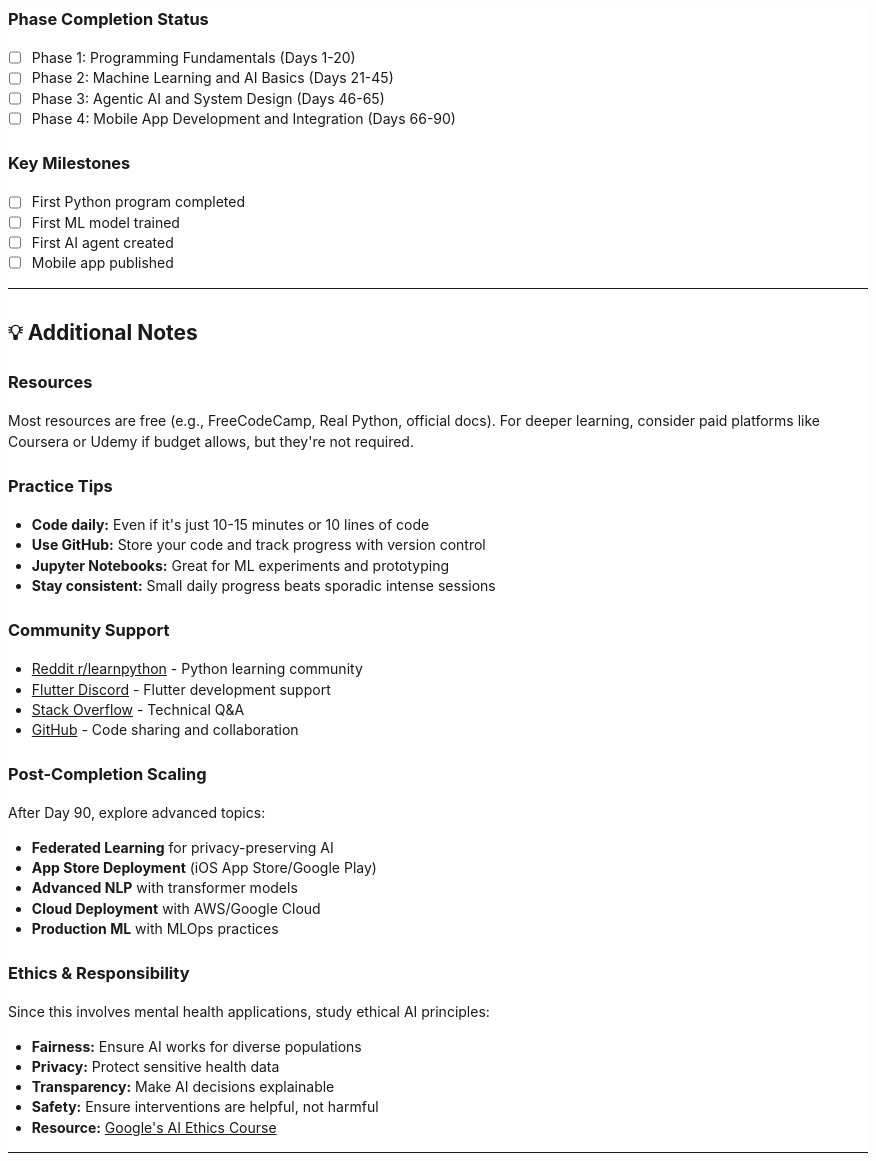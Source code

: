 ### Phase Completion Status

- [ ] Phase 1: Programming Fundamentals (Days 1-20)
- [ ] Phase 2: Machine Learning and AI Basics (Days 21-45)
- [ ] Phase 3: Agentic AI and System Design (Days 46-65)
- [ ] Phase 4: Mobile App Development and Integration (Days 66-90)

### Key Milestones

- [ ] First Python program completed
- [ ] First ML model trained
- [ ] First AI agent created
- [ ] Mobile app published

---

## 💡 Additional Notes

### Resources

Most resources are free (e.g., FreeCodeCamp, Real Python, official docs). For deeper learning, consider paid platforms like Coursera or Udemy if budget allows, but they're not required.

### Practice Tips

- **Code daily:** Even if it's just 10-15 minutes or 10 lines of code
- **Use GitHub:** Store your code and track progress with version control
- **Jupyter Notebooks:** Great for ML experiments and prototyping
- **Stay consistent:** Small daily progress beats sporadic intense sessions

### Community Support

- [Reddit r/learnpython](https://www.reddit.com/r/learnpython/) - Python learning community
- [Flutter Discord](https://discord.gg/flutter) - Flutter development support
- [Stack Overflow](https://stackoverflow.com/) - Technical Q&A
- [GitHub](https://github.com/) - Code sharing and collaboration

### Post-Completion Scaling

After Day 90, explore advanced topics:

- **Federated Learning** for privacy-preserving AI
- **App Store Deployment** (iOS App Store/Google Play)
- **Advanced NLP** with transformer models
- **Cloud Deployment** with AWS/Google Cloud
- **Production ML** with MLOps practices

### Ethics & Responsibility

Since this involves mental health applications, study ethical AI principles:

- **Fairness:** Ensure AI works for diverse populations
- **Privacy:** Protect sensitive health data
- **Transparency:** Make AI decisions explainable
- **Safety:** Ensure interventions are helpful, not harmful
- **Resource:** [Google's AI Ethics Course](https://www.edx.org/course/artificial-intelligence-ethics-and-governance)

---
